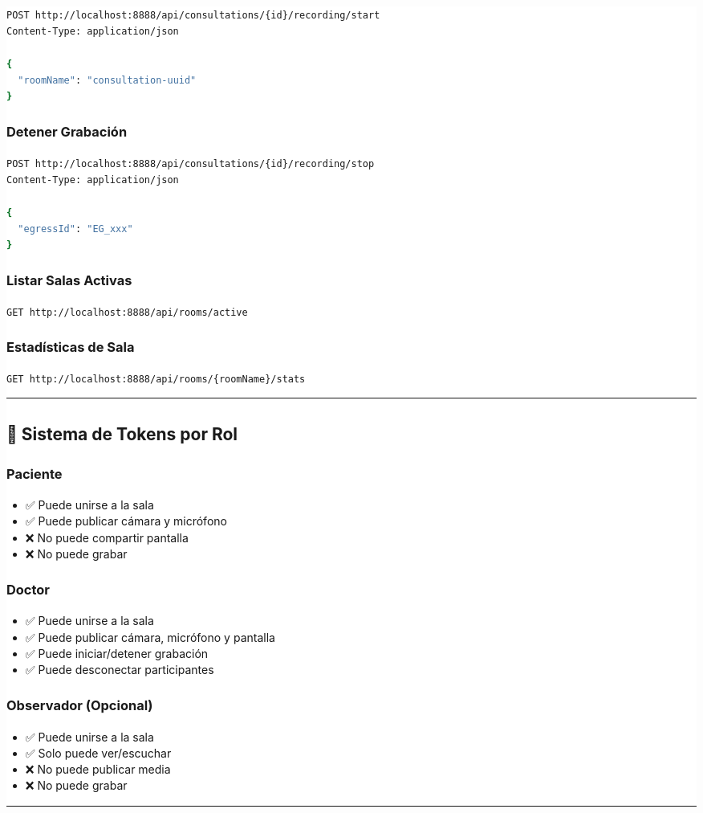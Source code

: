 ```bash
POST http://localhost:8888/api/consultations/{id}/recording/start
Content-Type: application/json

{
  "roomName": "consultation-uuid"
}
```

### Detener Grabación

```bash
POST http://localhost:8888/api/consultations/{id}/recording/stop
Content-Type: application/json

{
  "egressId": "EG_xxx"
}
```

### Listar Salas Activas

```bash
GET http://localhost:8888/api/rooms/active
```

### Estadísticas de Sala

```bash
GET http://localhost:8888/api/rooms/{roomName}/stats
```

---

## 🔐 Sistema de Tokens por Rol

### Paciente
- ✅ Puede unirse a la sala
- ✅ Puede publicar cámara y micrófono
- ❌ No puede compartir pantalla
- ❌ No puede grabar

### Doctor
- ✅ Puede unirse a la sala
- ✅ Puede publicar cámara, micrófono y pantalla
- ✅ Puede iniciar/detener grabación
- ✅ Puede desconectar participantes

### Observador (Opcional)
- ✅ Puede unirse a la sala
- ✅ Solo puede ver/escuchar
- ❌ No puede publicar media
- ❌ No puede grabar

---